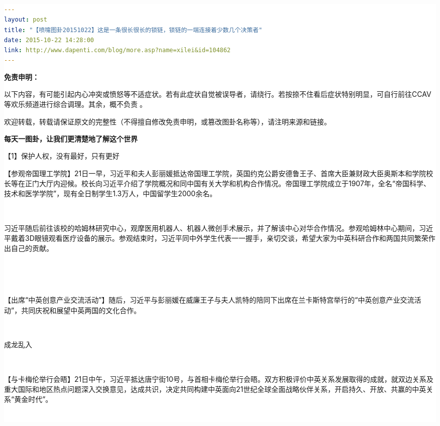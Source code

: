 ```yaml
---
layout: post
title: "【喷嚏图卦20151022】这是一条很长很长的锁链，锁链的一端连接着少数几个决策者"
date: 2015-10-22 14:28:00
link: http://www.dapenti.com/blog/more.asp?name=xilei&id=104862
---
```


<div class="oblog_text" align="left">
					<p>
	<strong>免责申明：</strong> 
</p>
<p>
	以下内容，有可能引起内心冲突或愤怒等不适症状。若有此症状自觉被误导者，请绕行。若按捺不住看后症状特别明显，可自行前往CCAV等欢乐频道进行综合调理。其余，概不负责 。
</p>
<p>
	欢迎转载，转载请保证原文的完整性（不得擅自修改免责申明，或篡改图卦名称等），请注明来源和链接。
</p>
<p>
	<strong>每天一图卦，让我们更清楚地了解这个世界</strong>&#160;
</p>
<p>
	【1】保护人权，没有最好，只有更好
</p>
<p>
	【参观帝国理工学院】21日一早，习近平和夫人彭丽媛抵达帝国理工学院，英国约克公爵安德鲁王子、首席大臣兼财政大臣奥斯本和学院校长等在正门大厅内迎候。校长向习近平介绍了学院概况和同中国有关大学和机构合作情况。帝国理工学院成立于1907年，全名“帝国科学、技术和医学学院”，现有全日制学生1.3万人，中国留学生2000余名。
</p>
<p>
	<img src="http://pic.yupoo.com/dapenti/F2SxkI4s/ySgAc.jpg" alt=""> 
</p>
<p>
	习近平随后前往该校的哈姆林研究中心，观摩医用机器人、机器人微创手术展示，并了解该中心对华合作情况。参观哈姆林中心期间，习近平戴着3D眼镜观看医疗设备的展示。参观结束时，习近平同中外学生代表一一握手，亲切交谈，希望大家为中英科研合作和两国共同繁荣作出自己的贡献。
</p>
<p>
	<img src="http://pic.yupoo.com/dapenti/F2SxkFWh/lZRq3.jpg" alt=""> 
</p>
<p>
	<img src="http://pic.yupoo.com/dapenti/F2Sxkwg2/PH5I3.jpg" alt=""> 
</p>
<p>
	【出席“中英创意产业交流活动”】随后，习近平与彭丽媛在威廉王子与夫人凯特的陪同下出席在兰卡斯特宫举行的“中英创意产业交流活动”，共同庆祝和展望中英两国的文化合作。
</p>
<p>
	<img src="http://pic.yupoo.com/dapenti/F2SxlHfw/IyGn0.jpg" alt=""> 
</p>
<p>
	成龙乱入
</p>
<p>
	<img src="http://pic.yupoo.com/dapenti/F2SxltAb/iiSCq.jpg" alt=""> 
</p>
<p>
	【与卡梅伦举行会晤】21日中午，习近平抵达唐宁街10号，与首相卡梅伦举行会晤。双方积极评价中英关系发展取得的成就，就双边关系及重大国际和地区热点问题深入交换意见，达成共识，决定共同构建中英面向21世纪全球全面战略伙伴关系，开启持久、开放、共赢的中英关系“黄金时代”。
</p>
<p>
	<img src="http://pic.yupoo.com/dapenti/F2Sxlgq4/3H5ob.jpg" alt=""> 